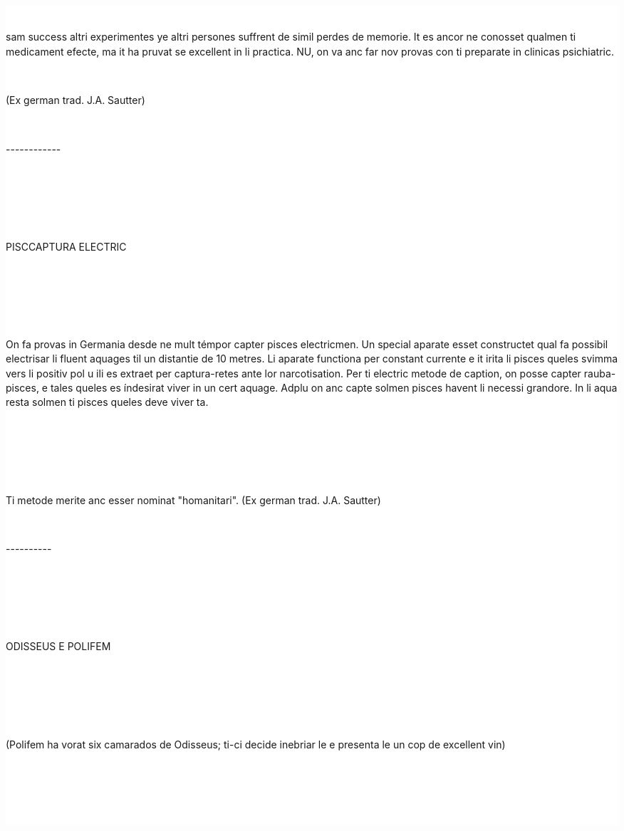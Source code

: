  

sam success altri experimentes ye altri persones suffrent de simil
perdes de memorie. It es ancor ne conosset qualmen ti medicament efecte,
ma it ha pruvat se excellent in li practica. NU, on va anc far nov
provas con ti preparate in clinicas psichiatric.

 

(Ex german trad. J.A. Sautter)

 

\-\-\-\-\-\-\-\-\-\-\--

 

 

 

PISCCAPTURA ELECTRIC

 

 

 

On fa provas in Germania desde ne mult témpor capter pisces electricmen.
Un special aparate esset constructet qual fa possibil electrisar li
fluent aquages til un distantie de 10 metres. Li aparate functiona per
constant currente e it irita li pisces queles svimma vers li positiv pol
u ili es extraet per captura-retes ante lor narcotisation. Per ti
electric metode de caption, on posse capter rauba-pisces, e tales queles
es índesirat viver in un cert aquage. Adplu on anc capte solmen pisces
havent li necessi grandore. In li aqua resta solmen ti pisces queles
deve viver ta.

 

 

 

Ti metode merite anc esser nominat \"homanitari\". (Ex german trad. J.A.
Sautter)

 

\-\-\-\-\-\-\-\-\--

 

 

 

ODISSEUS E POLIFEM

 

 

 

(Polifem ha vorat six camarados de Odisseus; ti-ci decide inebriar le e
presenta le un cop de excellent vin)

 

 

 